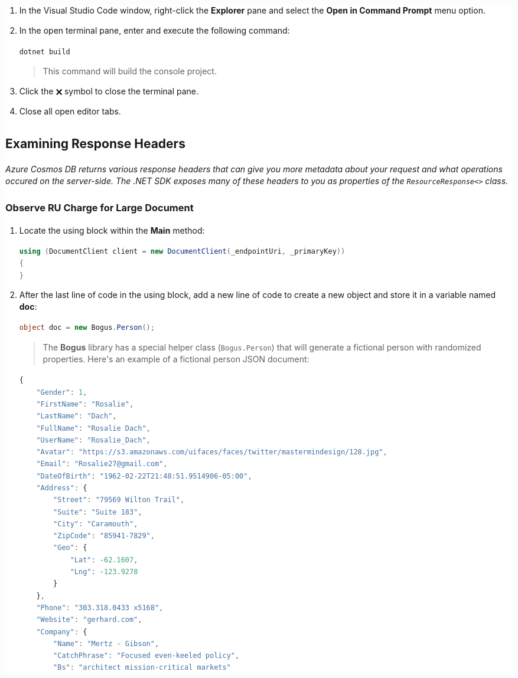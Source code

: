 1. In the Visual Studio Code window, right-click the **Explorer** pane and select the **Open in Command Prompt** menu option.

1. In the open terminal pane, enter and execute the following command:

    ```sh
    dotnet build
    ```

    > This command will build the console project.



1. Click the **🗙** symbol to close the terminal pane.

1. Close all open editor tabs.

## Examining Response Headers

*Azure Cosmos DB returns various response headers that can give you more metadata about your request and what operations occured on the server-side. The .NET SDK exposes many of these headers to you as properties of the ``ResourceResponse<>`` class.*

### Observe RU Charge for Large Document

1. Locate the using block within the **Main** method:

    ```csharp
    using (DocumentClient client = new DocumentClient(_endpointUri, _primaryKey))
    {                        
    }
    ```
    
1. After the last line of code in the using block, add a new line of code to create a new object and store it in a variable named **doc**:

    ```csharp
    object doc = new Bogus.Person();
    ```

    > The **Bogus** library has a special helper class (``Bogus.Person``) that will generate a fictional person with randomized properties. Here's an example of a fictional person JSON document:
    
    ```js
    {
        "Gender": 1,
        "FirstName": "Rosalie",
        "LastName": "Dach",
        "FullName": "Rosalie Dach",
        "UserName": "Rosalie_Dach",
        "Avatar": "https://s3.amazonaws.com/uifaces/faces/twitter/mastermindesign/128.jpg",
        "Email": "Rosalie27@gmail.com",
        "DateOfBirth": "1962-02-22T21:48:51.9514906-05:00",
        "Address": {
            "Street": "79569 Wilton Trail",
            "Suite": "Suite 183",
            "City": "Caramouth",
            "ZipCode": "85941-7829",
            "Geo": {
                "Lat": -62.1607,
                "Lng": -123.9278
            }
        },
        "Phone": "303.318.0433 x5168",
        "Website": "gerhard.com",
        "Company": {
            "Name": "Mertz - Gibson",
            "CatchPhrase": "Focused even-keeled policy",
            "Bs": "architect mission-critical markets"